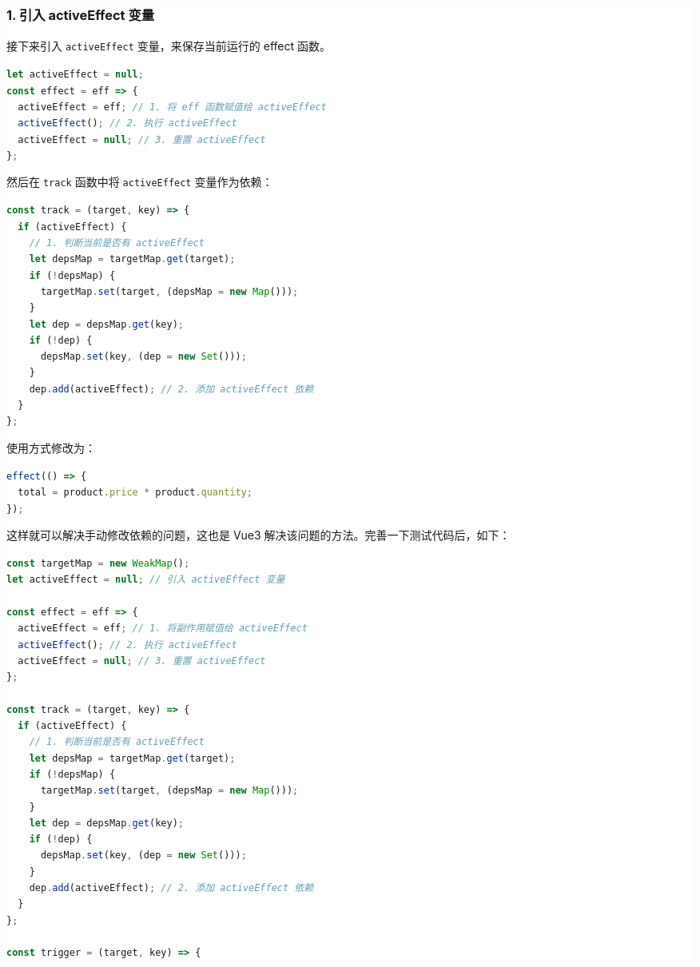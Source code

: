 ### 1. 引入 activeEffect 变量

接下来引入 `activeEffect` 变量，来保存当前运行的 effect 函数。

```javascript
let activeEffect = null;
const effect = eff => {
  activeEffect = eff; // 1. 将 eff 函数赋值给 activeEffect
  activeEffect(); // 2. 执行 activeEffect
  activeEffect = null; // 3. 重置 activeEffect
};
```

然后在 `track` 函数中将 `activeEffect` 变量作为依赖：

```javascript
const track = (target, key) => {
  if (activeEffect) {
    // 1. 判断当前是否有 activeEffect
    let depsMap = targetMap.get(target);
    if (!depsMap) {
      targetMap.set(target, (depsMap = new Map()));
    }
    let dep = depsMap.get(key);
    if (!dep) {
      depsMap.set(key, (dep = new Set()));
    }
    dep.add(activeEffect); // 2. 添加 activeEffect 依赖
  }
};
```

使用方式修改为：

```javascript
effect(() => {
  total = product.price * product.quantity;
});
```

这样就可以解决手动修改依赖的问题，这也是 Vue3 解决该问题的方法。完善一下测试代码后，如下：

```javascript
const targetMap = new WeakMap();
let activeEffect = null; // 引入 activeEffect 变量

const effect = eff => {
  activeEffect = eff; // 1. 将副作用赋值给 activeEffect
  activeEffect(); // 2. 执行 activeEffect
  activeEffect = null; // 3. 重置 activeEffect
};

const track = (target, key) => {
  if (activeEffect) {
    // 1. 判断当前是否有 activeEffect
    let depsMap = targetMap.get(target);
    if (!depsMap) {
      targetMap.set(target, (depsMap = new Map()));
    }
    let dep = depsMap.get(key);
    if (!dep) {
      depsMap.set(key, (dep = new Set()));
    }
    dep.add(activeEffect); // 2. 添加 activeEffect 依赖
  }
};

const trigger = (target, key) => {
```